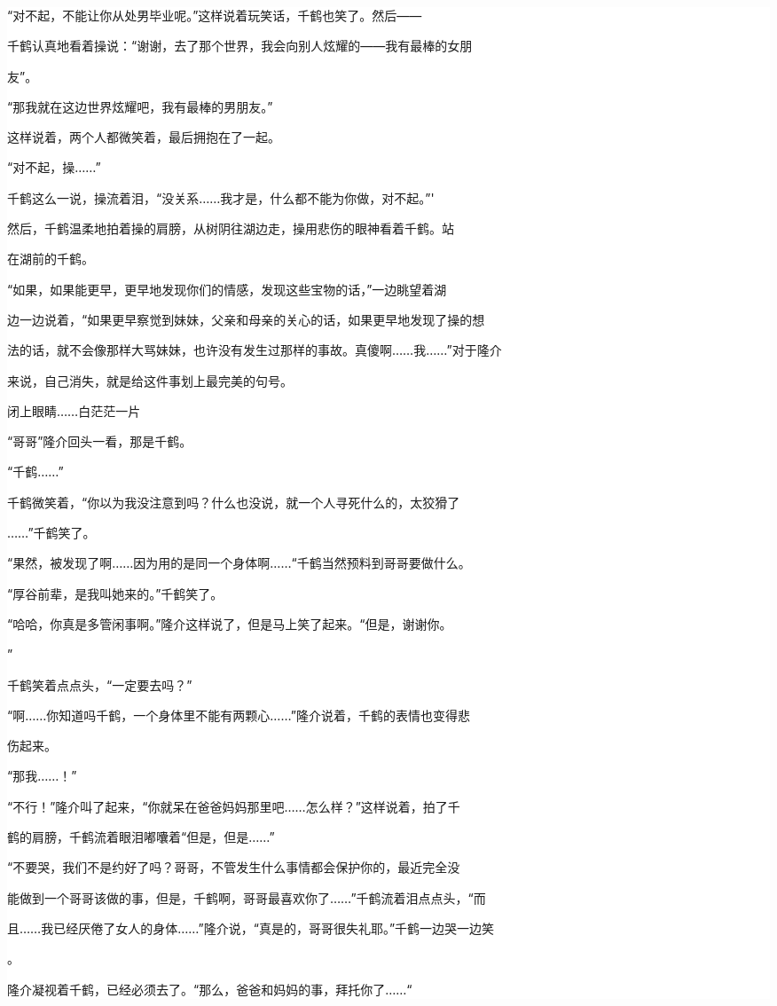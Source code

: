 “对不起，不能让你从处男毕业呢。”这样说着玩笑话，千鹤也笑了。然后——

千鹤认真地看着操说：“谢谢，去了那个世界，我会向别人炫耀的——我有最棒的女朋

友”。

“那我就在这边世界炫耀吧，我有最棒的男朋友。”

这样说着，两个人都微笑着，最后拥抱在了一起。

“对不起，操……”

千鹤这么一说，操流着泪，“没关系……我才是，什么都不能为你做，对不起。”'

然后，千鹤温柔地拍着操的肩膀，从树阴往湖边走，操用悲伤的眼神看着千鹤。站

在湖前的千鹤。

“如果，如果能更早，更早地发现你们的情感，发现这些宝物的话，”一边眺望着湖

边一边说着，“如果更早察觉到妹妹，父亲和母亲的关心的话，如果更早地发现了操的想

法的话，就不会像那样大骂妹妹，也许没有发生过那样的事故。真傻啊……我……”对于隆介

来说，自己消失，就是给这件事划上最完美的句号。

闭上眼睛……白茫茫一片

“哥哥”隆介回头一看，那是千鹤。

“千鹤……”

千鹤微笑着，“你以为我没注意到吗？什么也没说，就一个人寻死什么的，太狡猾了

……”千鹤笑了。

“果然，被发现了啊……因为用的是同一个身体啊……“千鹤当然预料到哥哥要做什么。

“厚谷前辈，是我叫她来的。”千鹤笑了。

“哈哈，你真是多管闲事啊。”隆介这样说了，但是马上笑了起来。“但是，谢谢你。

”

千鹤笑着点点头，“一定要去吗？”

“啊……你知道吗千鹤，一个身体里不能有两颗心……”隆介说着，千鹤的表情也变得悲

伤起来。

“那我……！”

“不行！”隆介叫了起来，“你就呆在爸爸妈妈那里吧……怎么样？”这样说着，拍了千

鹤的肩膀，千鹤流着眼泪嘟囔着“但是，但是……”

“不要哭，我们不是约好了吗？哥哥，不管发生什么事情都会保护你的，最近完全没

能做到一个哥哥该做的事，但是，千鹤啊，哥哥最喜欢你了……”千鹤流着泪点点头，“而

且……我已经厌倦了女人的身体……”隆介说，“真是的，哥哥很失礼耶。”千鹤一边哭一边笑

。

隆介凝视着千鹤，已经必须去了。“那么，爸爸和妈妈的事，拜托你了……“
